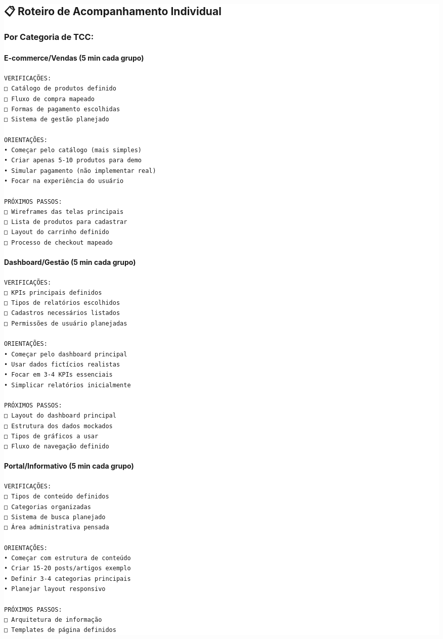
## 📋 **Roteiro de Acompanhamento Individual**

### **Por Categoria de TCC:**

#### **E-commerce/Vendas (5 min cada grupo)**
```
VERIFICAÇÕES:
□ Catálogo de produtos definido
□ Fluxo de compra mapeado  
□ Formas de pagamento escolhidas
□ Sistema de gestão planejado

ORIENTAÇÕES:
• Começar pelo catálogo (mais simples)
• Criar apenas 5-10 produtos para demo
• Simular pagamento (não implementar real)
• Focar na experiência do usuário

PRÓXIMOS PASSOS:
□ Wireframes das telas principais
□ Lista de produtos para cadastrar
□ Layout do carrinho definido
□ Processo de checkout mapeado
```

#### **Dashboard/Gestão (5 min cada grupo)**
```
VERIFICAÇÕES:
□ KPIs principais definidos
□ Tipos de relatórios escolhidos
□ Cadastros necessários listados
□ Permissões de usuário planejadas

ORIENTAÇÕES:
• Começar pelo dashboard principal
• Usar dados fictícios realistas
• Focar em 3-4 KPIs essenciais
• Simplicar relatórios inicialmente

PRÓXIMOS PASSOS:
□ Layout do dashboard principal
□ Estrutura dos dados mockados
□ Tipos de gráficos a usar
□ Fluxo de navegação definido
```

#### **Portal/Informativo (5 min cada grupo)**
```
VERIFICAÇÕES:
□ Tipos de conteúdo definidos
□ Categorias organizadas
□ Sistema de busca planejado
□ Área administrativa pensada

ORIENTAÇÕES:
• Começar com estrutura de conteúdo
• Criar 15-20 posts/artigos exemplo
• Definir 3-4 categorias principais
• Planejar layout responsivo

PRÓXIMOS PASSOS:
□ Arquitetura de informação
□ Templates de página definidos
```